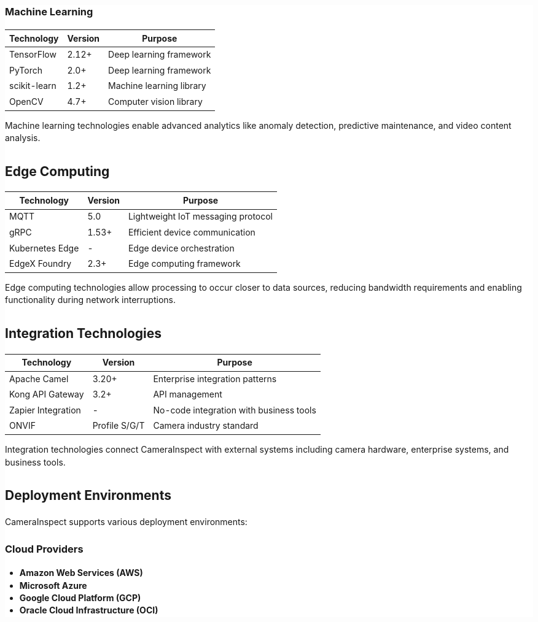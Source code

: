 ### Machine Learning

| Technology | Version | Purpose |
|------------|---------|---------|
| TensorFlow | 2.12+ | Deep learning framework |
| PyTorch | 2.0+ | Deep learning framework |
| scikit-learn | 1.2+ | Machine learning library |
| OpenCV | 4.7+ | Computer vision library |

Machine learning technologies enable advanced analytics like anomaly detection, predictive maintenance, and video content analysis.

## Edge Computing

| Technology | Version | Purpose |
|------------|---------|---------|
| MQTT | 5.0 | Lightweight IoT messaging protocol |
| gRPC | 1.53+ | Efficient device communication |
| Kubernetes Edge | - | Edge device orchestration |
| EdgeX Foundry | 2.3+ | Edge computing framework |

Edge computing technologies allow processing to occur closer to data sources, reducing bandwidth requirements and enabling functionality during network interruptions.

## Integration Technologies

| Technology | Version | Purpose |
|------------|---------|---------|
| Apache Camel | 3.20+ | Enterprise integration patterns |
| Kong API Gateway | 3.2+ | API management |
| Zapier Integration | - | No-code integration with business tools |
| ONVIF | Profile S/G/T | Camera industry standard |

Integration technologies connect CameraInspect with external systems including camera hardware, enterprise systems, and business tools.

## Deployment Environments

CameraInspect supports various deployment environments:

### Cloud Providers

- **Amazon Web Services (AWS)**
- **Microsoft Azure**
- **Google Cloud Platform (GCP)**
- **Oracle Cloud Infrastructure (OCI)**
